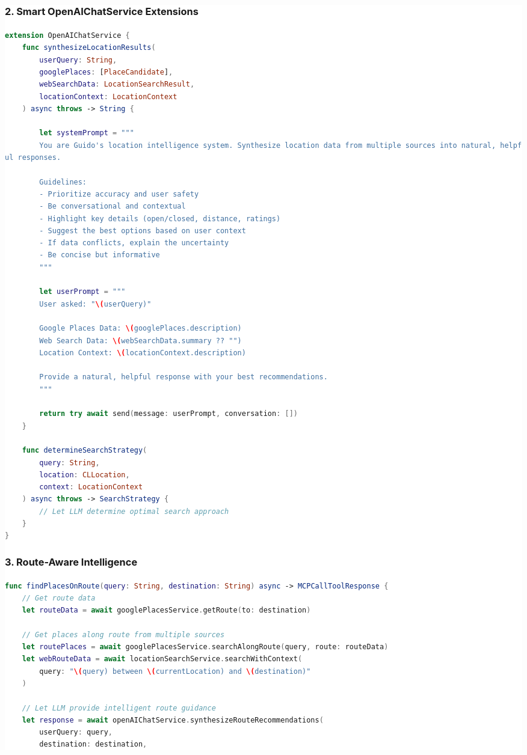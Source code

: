 ### **2. Smart OpenAIChatService Extensions**

```swift
extension OpenAIChatService {
    func synthesizeLocationResults(
        userQuery: String,
        googlePlaces: [PlaceCandidate],
        webSearchData: LocationSearchResult,
        locationContext: LocationContext
    ) async throws -> String {
        
        let systemPrompt = """
        You are Guido's location intelligence system. Synthesize location data from multiple sources into natural, helpful responses.
        
        Guidelines:
        - Prioritize accuracy and user safety
        - Be conversational and contextual
        - Highlight key details (open/closed, distance, ratings)
        - Suggest the best options based on user context
        - If data conflicts, explain the uncertainty
        - Be concise but informative
        """
        
        let userPrompt = """
        User asked: "\(userQuery)"
        
        Google Places Data: \(googlePlaces.description)
        Web Search Data: \(webSearchData.summary ?? "")
        Location Context: \(locationContext.description)
        
        Provide a natural, helpful response with your best recommendations.
        """
        
        return try await send(message: userPrompt, conversation: [])
    }
    
    func determineSearchStrategy(
        query: String, 
        location: CLLocation,
        context: LocationContext
    ) async throws -> SearchStrategy {
        // Let LLM determine optimal search approach
    }
}
```

### **3. Route-Aware Intelligence**

```swift
func findPlacesOnRoute(query: String, destination: String) async -> MCPCallToolResponse {
    // Get route data
    let routeData = await googlePlacesService.getRoute(to: destination)
    
    // Get places along route from multiple sources
    let routePlaces = await googlePlacesService.searchAlongRoute(query, route: routeData)
    let webRouteData = await locationSearchService.searchWithContext(
        query: "\(query) between \(currentLocation) and \(destination)"
    )
    
    // Let LLM provide intelligent route guidance
    let response = await openAIChatService.synthesizeRouteRecommendations(
        userQuery: query,
        destination: destination,
```